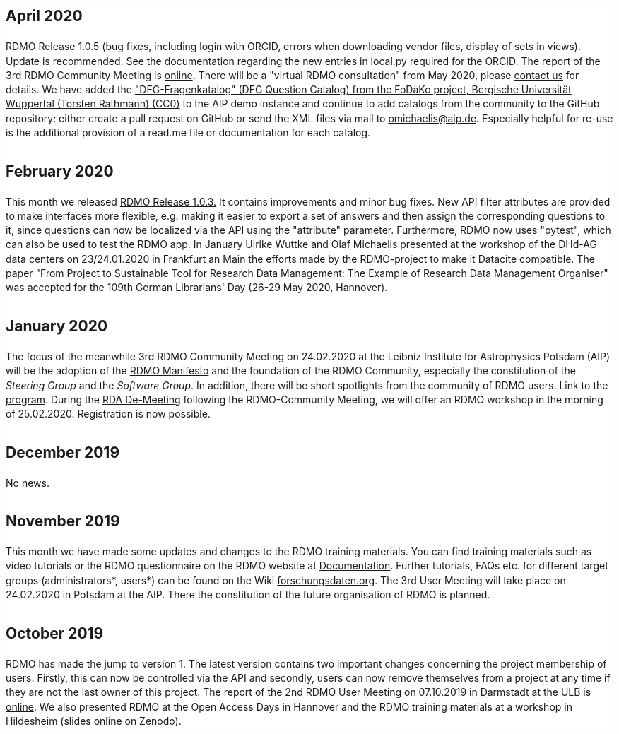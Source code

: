 April 2020
----------
RDMO Release 1.0.5 (bug fixes, including login with ORCID, errors when downloading vendor files, display of sets in views). Update is recommended. See the documentation regarding the new entries in local.py required for the ORCID. The report of the 3rd RDMO Community Meeting is [online](https://www.forschungsdaten.org/index.php/Drittes_Community-Treffen). There will be a "virtual RDMO consultation" from May 2020, please [contact us](/) for details. We have added the ["DFG-Fragenkatalog" (DFG Question Catalog) from the FoDaKo project, Bergische Universität Wuppertal (Torsten Rathmann) (CC0)](https://github.com/rdmorganiser/rdmo-catalog/tree/master/shared/fodako) to the AIP demo instance and continue to add catalogs from the community to the GitHub repository: either create a pull request on GitHub or send the XML files via mail to omichaelis@aip.de. Especially helpful for re-use is the additional provision of a read.me file or documentation for each catalog.

February 2020
-------------
This month we released [RDMO Release 1.0.3.](https://github.com/rdmorganiser/rdmo/releases/tag/1.0.3) It contains improvements and minor bug fixes. New API filter attributes are provided to make interfaces more flexible, e.g. making it easier to export a set of answers and then assign the corresponding questions to it, since questions can now be localized via the API using the "attribute" parameter. Furthermore, RDMO now uses "pytest", which can also be used to [test the RDMO app](https://github.com/rdmorganiser/rdmo/blob/master/docs/testing.md). In January Ulrike Wuttke and Olaf Michaelis presented at the [workshop of the DHd-AG data centers on 23/24.01.2020 in Frankfurt an Main](http://dig-hum.de/aktuelles/einladung-zum-workshop-der-dhd-ag-datenzentren-zum-thema-interoperabilit%C3%A4t-am-2324012020) the efforts made by the RDMO-project to make it Datacite compatible. The paper "From Project to Sustainable Tool for Research Data Management: The Example of Research Data Management Organiser" was accepted for the [109th German Librarians' Day](https://bibliothekartag2020.de) (26-29 May 2020, Hannover).

January 2020
------------
The focus of the meanwhile 3rd RDMO Community Meeting on 24.02.2020 at the Leibniz Institute for Astrophysics Potsdam (AIP) will be the adoption of the [RDMO Manifesto](/docs/RDMO-Manifest-122019.pdf) and the foundation of the RDMO Community, especially the constitution of the *Steering Group* and the *Software Group*. In addition, there will be short spotlights from the community of RDMO users. Link to the [program](/en/events/workshop022020/). During the [RDA De-Meeting](https://www.rda-deutschland.de/events/tagung-2020) following the RDMO-Community Meeting, we will offer an RDMO workshop in the morning of 25.02.2020. Registration is now possible.

December 2019
-------------
No news.

November 2019
-------------
This month we have made some updates and changes to the RDMO training materials. You can find training materials such as video tutorials or the RDMO questionnaire on the RDMO website at [Documentation](/dokumentation/). Further tutorials, FAQs etc. for different target groups (administrators*, users*) can be found on the Wiki [forschungsdaten.org](https://www.forschungsdaten.org/index.php/RDMO). The 3rd User Meeting will take place on 24.02.2020 in Potsdam at the AIP. There the constitution of the future organisation of RDMO is planned.

October 2019
------------
RDMO has made the jump to version 1. The latest version contains two important changes concerning the project membership of users. Firstly, this can now be controlled via the API and secondly, users can now remove themselves from a project at any time if they are not the last owner of this project. The report of the 2nd RDMO User Meeting on 07.10.2019 in Darmstadt at the ULB is [online](https://www.forschungsdaten.org/index.php/Zweites_Community-Treffen). We also presented RDMO at the Open Access Days in Hannover and the RDMO training materials at a workshop in Hildesheim ([slides online on Zenodo](http://doi.org/10.5281/zenodo.3520839)).
